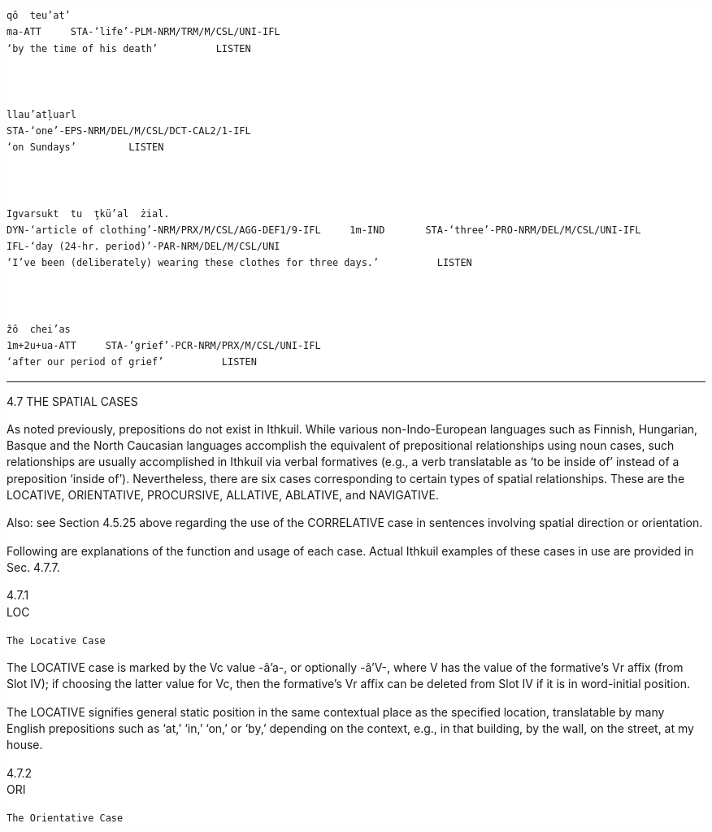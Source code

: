 

    qô  teu’at’
    ma-ATT     STA-‘life’-PLM-NRM/TRM/M/CSL/UNI-IFL
    ‘by the time of his death’          LISTEN 



    llau’atļuarl
    STA-‘one’-EPS-NRM/DEL/M/CSL/DCT-CAL2/1-IFL
    ‘on Sundays’         LISTEN 



    Igvarsukt  tu  ţkü’al  żial.
    DYN-‘article of clothing’-NRM/PRX/M/CSL/AGG-DEF1/9-IFL     1m-IND       STA-‘three’-PRO-NRM/DEL/M/CSL/UNI-IFL   
    IFL-‘day (24-hr. period)’-PAR-NRM/DEL/M/CSL/UNI
    ‘I’ve been (deliberately) wearing these clothes for three days.’          LISTEN 



    žô  chei’as
    1m+2u+ua-ATT     STA-‘grief’-PCR-NRM/PRX/M/CSL/UNI-IFL
    ‘after our period of grief’          LISTEN 


_____
4.7 THE SPATIAL CASES

As noted previously, prepositions do not exist in Ithkuil. While various non-Indo-European languages such as Finnish, Hungarian, Basque and the North Caucasian languages accomplish the equivalent of prepositional relationships using noun cases, such relationships are usually accomplished in Ithkuil via verbal formatives (e.g., a verb translatable as ‘to be inside of’ instead of a preposition ‘inside of’). Nevertheless, there are six cases corresponding to certain types of spatial relationships. These are the LOCATIVE, ORIENTATIVE, PROCURSIVE, ALLATIVE, ABLATIVE, and NAVIGATIVE.

Also: see Section 4.5.25 above regarding the use of the CORRELATIVE case in sentences involving spatial direction or orientation.

Following are explanations of the function and usage of each case. Actual Ithkuil examples of these cases in use are provided in Sec. 4.7.7.

 
4.7.1 	
LOC
	
	The Locative Case

The LOCATIVE case is marked by the Vc value -â’a-, or optionally -â’V-, where V has the value of the formative’s Vr affix (from Slot IV); if choosing the latter value for Vc, then the formative’s Vr affix can be deleted from Slot IV if it is in word-initial position.

The LOCATIVE signifies general static position in the same contextual place as the specified location, translatable by many English prepositions such as ‘at,’ ‘in,’ ‘on,’ or ‘by,’ depending on the context, e.g., in that building, by the wall, on the street, at my house.


4.7.2 	
ORI
	
	The Orientative Case
